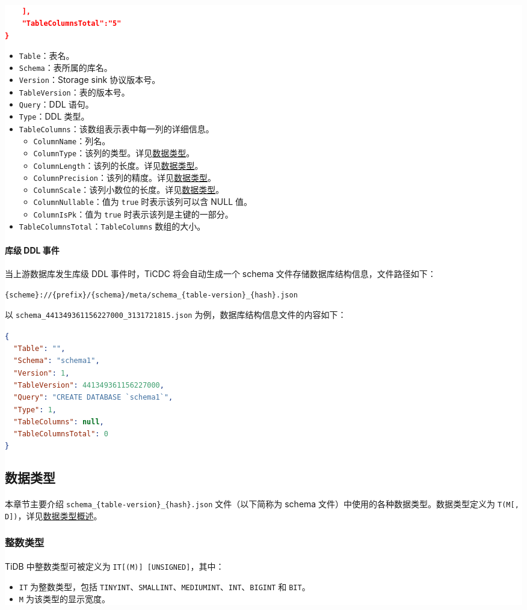 ```json
    ],
    "TableColumnsTotal":"5"
}
```

- `Table`：表名。
- `Schema`：表所属的库名。
- `Version`：Storage sink 协议版本号。
- `TableVersion`：表的版本号。
- `Query`：DDL 语句。
- `Type`：DDL 类型。
- `TableColumns`：该数组表示表中每一列的详细信息。
    - `ColumnName`：列名。
    - `ColumnType`：该列的类型。详见[数据类型](#数据类型)。
    - `ColumnLength`：该列的长度。详见[数据类型](#数据类型)。
    - `ColumnPrecision`：该列的精度。详见[数据类型](#数据类型)。
    - `ColumnScale`：该列小数位的长度。详见[数据类型](#数据类型)。
    - `ColumnNullable`：值为 `true` 时表示该列可以含 NULL 值。
    - `ColumnIsPk`：值为 `true` 时表示该列是主键的一部分。
- `TableColumnsTotal`：`TableColumns` 数组的大小。

#### 库级 DDL 事件

当上游数据库发生库级 DDL 事件时，TiCDC 将会自动生成一个 schema 文件存储数据库结构信息，文件路径如下：

```shell
{scheme}://{prefix}/{schema}/meta/schema_{table-version}_{hash}.json
```

以 `schema_441349361156227000_3131721815.json` 为例，数据库结构信息文件的内容如下：

```json
{
  "Table": "",
  "Schema": "schema1",
  "Version": 1,
  "TableVersion": 441349361156227000,
  "Query": "CREATE DATABASE `schema1`",
  "Type": 1,
  "TableColumns": null,
  "TableColumnsTotal": 0
}
```

## 数据类型

本章节主要介绍 `schema_{table-version}_{hash}.json` 文件（以下简称为 schema 文件）中使用的各种数据类型。数据类型定义为 `T(M[, D])`，详见[数据类型概述](/data-type-overview.md#数据类型概述)。

### 整数类型

TiDB 中整数类型可被定义为 `IT[(M)] [UNSIGNED]`，其中：

- `IT` 为整数类型，包括 `TINYINT`、`SMALLINT`、`MEDIUMINT`、`INT`、`BIGINT` 和 `BIT`。
- `M` 为该类型的显示宽度。
